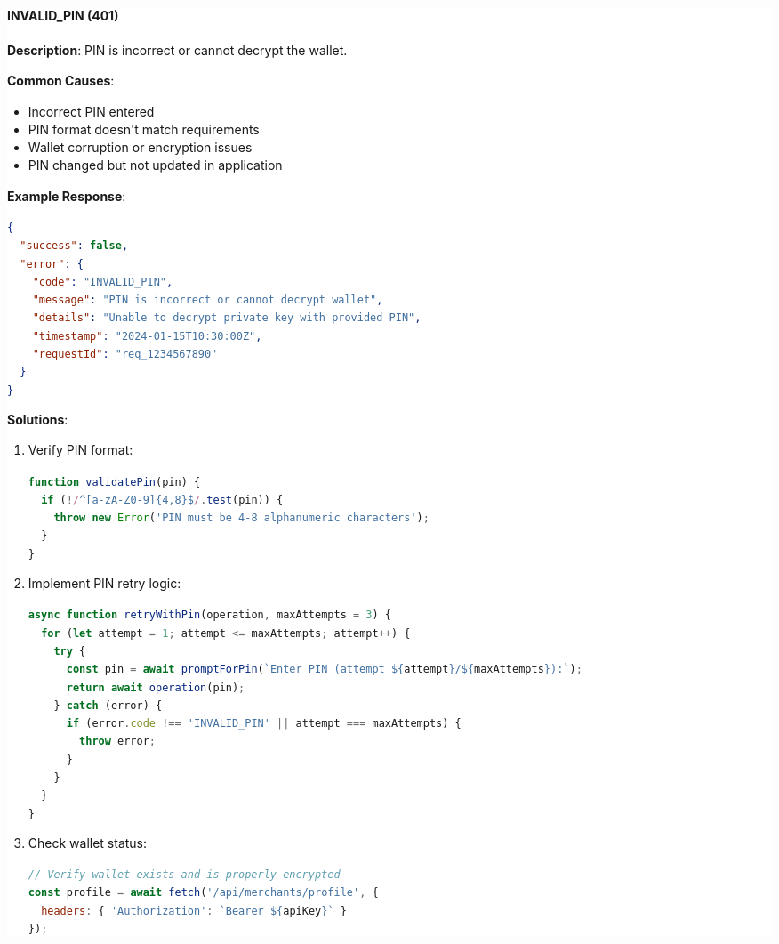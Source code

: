 #### INVALID_PIN (401)
**Description**: PIN is incorrect or cannot decrypt the wallet.

**Common Causes**:
- Incorrect PIN entered
- PIN format doesn't match requirements
- Wallet corruption or encryption issues
- PIN changed but not updated in application

**Example Response**:
```json
{
  "success": false,
  "error": {
    "code": "INVALID_PIN",
    "message": "PIN is incorrect or cannot decrypt wallet",
    "details": "Unable to decrypt private key with provided PIN",
    "timestamp": "2024-01-15T10:30:00Z",
    "requestId": "req_1234567890"
  }
}
```

**Solutions**:
1. Verify PIN format:
   ```javascript
   function validatePin(pin) {
     if (!/^[a-zA-Z0-9]{4,8}$/.test(pin)) {
       throw new Error('PIN must be 4-8 alphanumeric characters');
     }
   }
   ```

2. Implement PIN retry logic:
   ```javascript
   async function retryWithPin(operation, maxAttempts = 3) {
     for (let attempt = 1; attempt <= maxAttempts; attempt++) {
       try {
         const pin = await promptForPin(`Enter PIN (attempt ${attempt}/${maxAttempts}):`);
         return await operation(pin);
       } catch (error) {
         if (error.code !== 'INVALID_PIN' || attempt === maxAttempts) {
           throw error;
         }
       }
     }
   }
   ```

3. Check wallet status:
   ```javascript
   // Verify wallet exists and is properly encrypted
   const profile = await fetch('/api/merchants/profile', {
     headers: { 'Authorization': `Bearer ${apiKey}` }
   });
   ```
